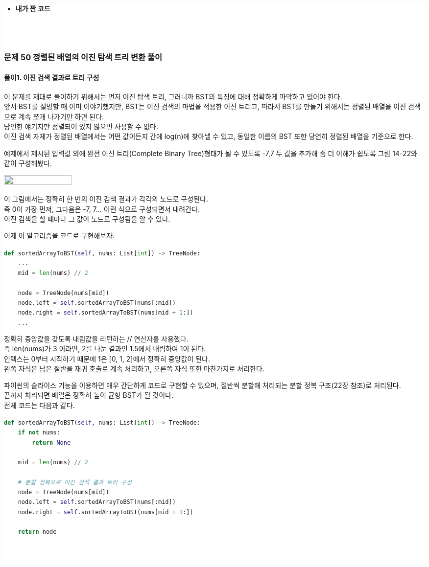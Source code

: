 * **내가 짠 코드**<br>

<br><br>

### 문제 50 정렬된 배열의 이진 탐색 트리 변환 풀이
#### 풀이1. 이진 검색 결과로 트리 구성
이 문제를 제대로 풀이하기 위해서는 먼저 이진 탐색 트리, 그러니까 BST의 특징에 대해 정확하게 파악하고 있어야 한다.<br>
앞서 BST를 설명할 때 이미 이야기했지만, BST는 이진 검색의 마법을 적용한 이진 트리고, 따라서 BST를 만들기 위해서는 정렬된 배열을 이진 검색으로 계속 쪼개 나가기만 하면 된다.<br>
당연한 얘기지만 정렬되어 있지 않으면 사용할 수 없다.<br>
이진 검색 자체가 정렬된 배열에서는 어떤 값이든지 간에 log(n)에 찾아낼 수 있고, 동일한 이름의 BST 또한 당연히 정렬된 배열을 기준으로 한다.

예제에서 제시된 입력값 외에 완전 이진 트리(Complete Binary Tree)형태가 될 수 있도록 -7,7 두 값을 추가해 좀 더 이해가 쉽도록 그림 14-22와 같이 구성해봤다.

<img src="https://user-images.githubusercontent.com/55045377/120422499-5babbf80-c3a3-11eb-9893-9eaaffd8acc7.png" width=40% height=40%>

이 그림에서는 정확히 한 번의 이진 검색 결과가 각각의 노드로 구성된다.<br>
즉 0이 가장 먼저, 그다음은 -7, 7... 이런 식으로 구성되면서 내려간다.<br>
이진 검색을 할 때마다 그 값이 노드로 구성됨을 알 수 있다.

이제 이 알고리즘을 코드로 구현해보자.
```python
def sortedArrayToBST(self, nums: List[int]) -> TreeNode:
    ...
    mid = len(nums) // 2
    
    node = TreeNode(nums[mid])
    node.left = self.sortedArrayToBST(nums[:mid])
    node.right = self.sortedArrayToBST(nums[mid + 1:])
    ...
```
정확히 중앙값을 갖도록 내림값을 리턴하는 // 연산자를 사용했다.<br>
즉 len(nums)가 3 이라면, 2를 나눈 결과인 1.5에서 내림하여 1이 된다.<br>
인텍스는 0부터 시작하기 때문에 1은 [0, 1, 2]에서 정확히 중앙값이 된다.<br>
왼쪽 자식은 남은 절반을 재귀 호출로 계속 처리하고, 오른쪽 자식 또한 마찬가지로 처리한다.

파이씬의 슬라이스 기능을 이용하면 매우 간단하게 코드로 구현할 수 있으며, 절반씩 분할해 처리되는 분할 정복 구조(22장 참조)로 처리된다.<br>
끝까지 처리되면 배열은 정확히 높이 균형 BST가 될 것이다.<br>
전체 코드는 다음과 같다.
```python
def sortedArrayToBST(self, nums: List[int]) -> TreeNode:
    if not nums:
        return None
        
    mid = len(nums) // 2
    
    # 분할 정복으로 이진 검색 결과 트리 구성
    node = TreeNode(nums[mid])
    node.left = self.sortedArrayToBST(nums[:mid])
    node.right = self.sortedArrayToBST(nums[mid + 1:])
    
    return node
```
<br><br>

